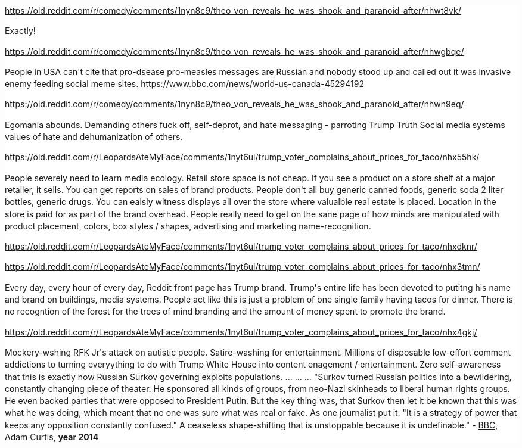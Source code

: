 
https://old.reddit.com/r/comedy/comments/1nyn8c9/theo_von_reveals_he_was_shook_and_paranoid_after/nhwt8vk/

Exactly! 

https://old.reddit.com/r/comedy/comments/1nyn8c9/theo_von_reveals_he_was_shook_and_paranoid_after/nhwgbqe/

People in USA can't cite that pro-dsease pro-measles messages are Russian and nobody stood up and called out it was invasive enemy feeding social meme sites. https://www.bbc.com/news/world-us-canada-45294192

https://old.reddit.com/r/comedy/comments/1nyn8c9/theo_von_reveals_he_was_shook_and_paranoid_after/nhwn9eq/

Egomania abounds. Demanding others fuck off, self-deprot, and hate messaging - parroting Trump Truth Social media systems values of hate and dehumanization of others.

https://old.reddit.com/r/LeopardsAteMyFace/comments/1nyt6ul/trump_voter_complains_about_prices_for_taco/nhx55hk/

People severely need to learn media ecology. Retail store space is not cheap. If you see a product on a store shelf at a major retailer, it sells. You can get reports on sales of brand products. People don't all buy generic canned foods, generic soda 2 liter bottles, generic drugs. You can eaisly witness displays all over the store where valualble real estate is placed. Location in the store is paid for as part of the brand overhead. People really need to get on the sane page of how minds are manipulated with product placement, colors, box styles / shapes, advertising and marketing name-recognition.

https://old.reddit.com/r/LeopardsAteMyFace/comments/1nyt6ul/trump_voter_complains_about_prices_for_taco/nhxdknr/

https://old.reddit.com/r/LeopardsAteMyFace/comments/1nyt6ul/trump_voter_complains_about_prices_for_taco/nhx3tmn/

Every day, every hour of every day, Reddit front page has Trump brand. Trump's entire life has been devoted to putitng his name and brand on buildings, media systems. People act like this is just a problem of one single family having tacos for dinner. There is no recogntion of the forest for the trees of mind branding and the amount of money spent to promote the brand.

https://old.reddit.com/r/LeopardsAteMyFace/comments/1nyt6ul/trump_voter_complains_about_prices_for_taco/nhx4gkj/

Mockery-wshing RFK Jr's attack on autistic people. Satire-washing for entertainment. Millions of disposable low-effort comment addictions to turning everyything to do with Trump White House into content enagement / entertainment. Zero self-awareness that this is exactly how Russian Surkov governing exploits populations. ... ... ...
"Surkov turned Russian politics into a bewildering, constantly changing piece of theater. He sponsored all kinds of groups, from neo-Nazi skinheads to liberal human rights groups. He even backed parties that were opposed to President Putin. But the key thing was, that Surkov then let it be known that this was what he was doing, which meant that no one was sure what was real or fake. As one journalist put it: "It is a strategy of power that keeps any opposition constantly confused." A ceaseless shape-shifting that is unstoppable because it is undefinable." - [BBC, Adam Curtis](https://www.realclearpolitics.com/video/2014/12/31/bbcs_adam_curtis_on_the_contradictory_vaudeville_of_post-modern_politics.html), **year 2014**
